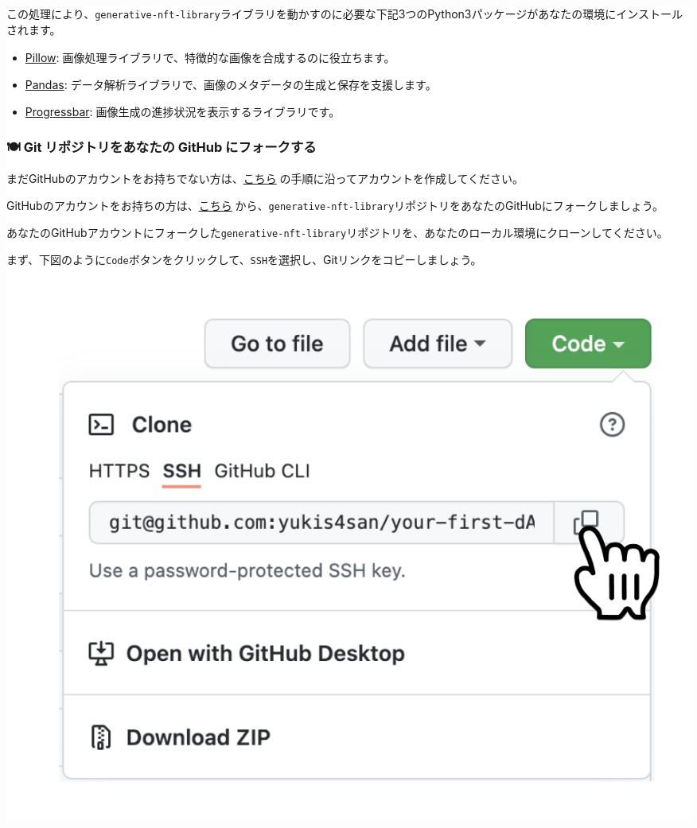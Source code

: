 この処理により、`generative-nft-library`ライブラリを動かすのに必要な下記3つのPython3パッケージがあなたの環境にインストールされます。

- [Pillow](https://pillow.readthedocs.io/en/stable/): 画像処理ライブラリで、特徴的な画像を合成するのに役立ちます。

- [Pandas](https://pandas.pydata.org/): データ解析ライブラリで、画像のメタデータの生成と保存を支援します。

- [Progressbar](https://progressbar-2.readthedocs.io/en/latest/): 画像生成の進捗状況を表示するライブラリです。

### 🍽 Git リポジトリをあなたの GitHub にフォークする

まだGitHubのアカウントをお持ちでない方は、[こちら](https://qiita.com/okumurakengo/items/848f7177765cf25fcde0) の手順に沿ってアカウントを作成してください。

GitHubのアカウントをお持ちの方は、[こちら](https://github.com/shiftbase-xyz/generative-nft-library) から、`generative-nft-library`リポジトリをあなたのGitHubにフォークしましょう。

あなたのGitHubアカウントにフォークした`generative-nft-library`リポジトリを、あなたのローカル環境にクローンしてください。

まず、下図のように`Code`ボタンをクリックして、`SSH`を選択し、Gitリンクをコピーしましょう。

![](/public/images/Polygon-Generative-NFT/section-1/1_1_3.png)
